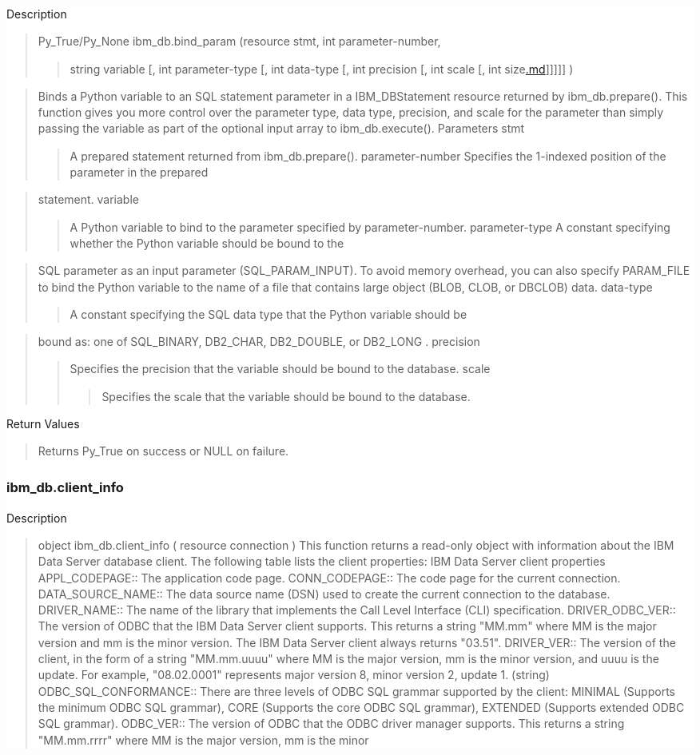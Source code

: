 Description
> Py\_True/Py\_None ibm\_db.bind\_param (resource stmt, int parameter-number,
> > string variable [, int parameter-type
> > [, int data-type [, int precision
> > [, int scale [, int size[.md](.md)]]]]] )

> Binds a Python variable to an SQL statement parameter in a IBM\_DBStatement
> resource returned by ibm\_db.prepare().
> This function gives you more control over the parameter type, data type,
> precision, and scale for the parameter than simply passing the variable as
> part of the optional input array to ibm\_db.execute().
Parameters
stmt
> > A prepared statement returned from ibm\_db.prepare().
parameter-number
> > Specifies the 1-indexed position of the parameter in the prepared

> statement.
variable
> > A Python variable to bind to the parameter specified by parameter-number.
parameter-type
> > A constant specifying whether the Python variable should be bound to the

> SQL parameter as an input parameter (SQL\_PARAM\_INPUT). To avoid memory overhead, you can also specify
> PARAM\_FILE to bind the Python variable to the name of a file that contains
> large object (BLOB, CLOB, or DBCLOB) data.
data-type
> > A constant specifying the SQL data type that the Python variable should be

> bound as: one of SQL\_BINARY, DB2\_CHAR, DB2\_DOUBLE, or DB2\_LONG .
precision
> > Specifies the precision that the variable should be bound to the database.
scale
> > > Specifies the scale that the variable should be bound to the database.

Return Values

> Returns Py\_True on success or NULL on failure.


### ibm\_db.client\_info ###

Description
> object ibm\_db.client\_info ( resource connection )
> This function returns a read-only object with information about the IBM Data
> Server database client. The following table lists the client properties:
IBM Data Server client properties
> APPL\_CODEPAGE:: The application code page.
> CONN\_CODEPAGE:: The code page for the current connection.
> DATA\_SOURCE\_NAME:: The data source name (DSN) used to create the current
> connection to the database.
> DRIVER\_NAME:: The name of the library that implements the Call Level
> Interface (CLI) specification.
> DRIVER\_ODBC\_VER:: The version of ODBC that the IBM Data Server client
> supports. This returns a string "MM.mm" where MM is the major version and mm
> is the minor version. The IBM Data Server client always returns "03.51".
> DRIVER\_VER:: The version of the client, in the form of a string "MM.mm.uuuu"
> where MM is the major version, mm is the minor version, and uuuu is the
> update. For example, "08.02.0001" represents major version 8, minor version
> 2, update 1. (string)
> ODBC\_SQL\_CONFORMANCE:: There are three levels of ODBC SQL grammar supported
> by the client: MINIMAL (Supports the minimum ODBC SQL grammar), CORE
> (Supports the core ODBC SQL grammar), EXTENDED (Supports extended ODBC SQL
> grammar).
> ODBC\_VER:: The version of ODBC that the ODBC driver manager supports. This
> returns a string "MM.mm.rrrr" where MM is the major version, mm is the minor